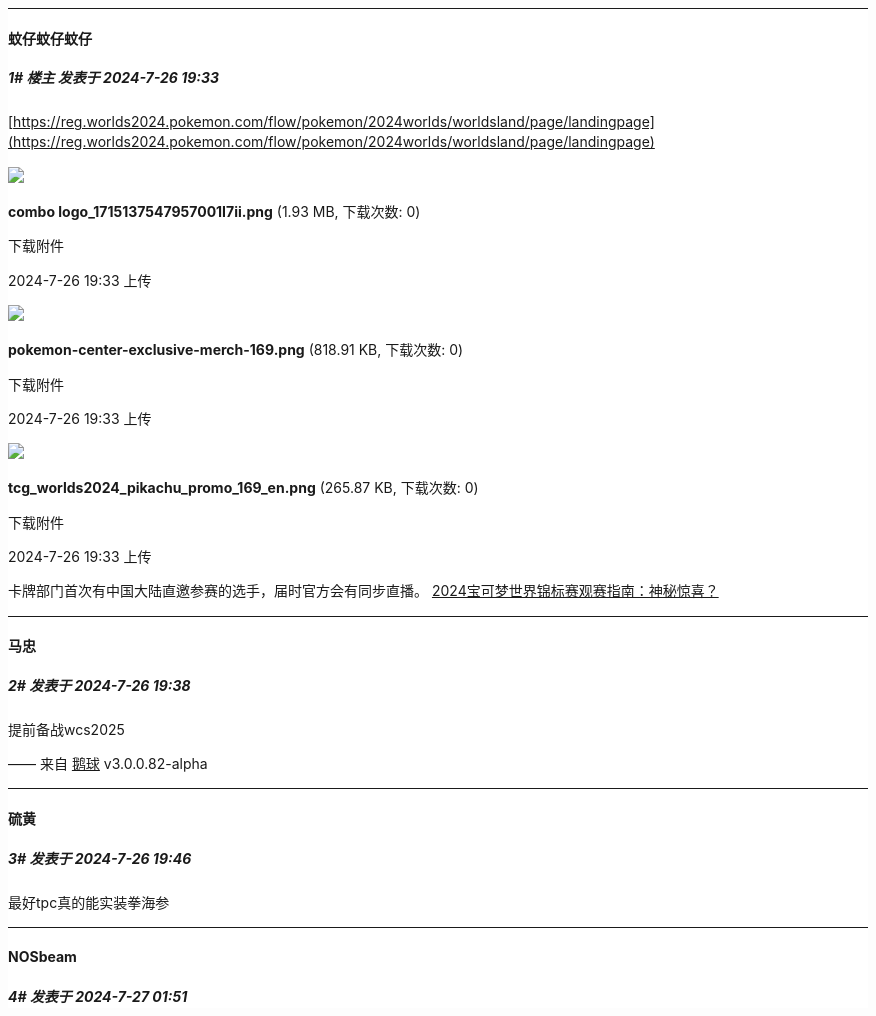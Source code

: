 ﻿
*****

####  蚊仔蚊仔蚊仔  
##### 1#       楼主       发表于 2024-7-26 19:33

[https://reg.worlds2024.pokemon.com/flow/pokemon/2024worlds/worldsland/page/landingpage](https://reg.worlds2024.pokemon.com/flow/pokemon/2024worlds/worldsland/page/landingpage)

<img src="https://img.saraba1st.com/forum/202407/26/193323mkvbsk7877kvtp1o.png" referrerpolicy="no-referrer">

<strong>combo logo_1715137547957001I7ii.png</strong> (1.93 MB, 下载次数: 0)

下载附件

2024-7-26 19:33 上传

<img src="https://img.saraba1st.com/forum/202407/26/193324qt0ya0at2zzmb6gs.png" referrerpolicy="no-referrer">

<strong>pokemon-center-exclusive-merch-169.png</strong> (818.91 KB, 下载次数: 0)

下载附件

2024-7-26 19:33 上传

<img src="https://img.saraba1st.com/forum/202407/26/193325bxsisshz63mscdzs.png" referrerpolicy="no-referrer">

<strong>tcg_worlds2024_pikachu_promo_169_en.png</strong> (265.87 KB, 下载次数: 0)

下载附件

2024-7-26 19:33 上传

卡牌部门首次有中国大陆直邀参赛的选手，届时官方会有同步直播。
[2024宝可梦世界锦标赛观赛指南：神秘惊喜？](https://www.bilibili.com/video/BV1ST42167DK)

*****

####  马忠  
##### 2#       发表于 2024-7-26 19:38

提前备战wcs2025

—— 来自 [鹅球](https://www.pgyer.com/xfPejhuq) v3.0.0.82-alpha

*****

####  硫黄  
##### 3#       发表于 2024-7-26 19:46

最好tpc真的能实装拳海参

*****

####  NOSbeam  
##### 4#       发表于 2024-7-27 01:51
